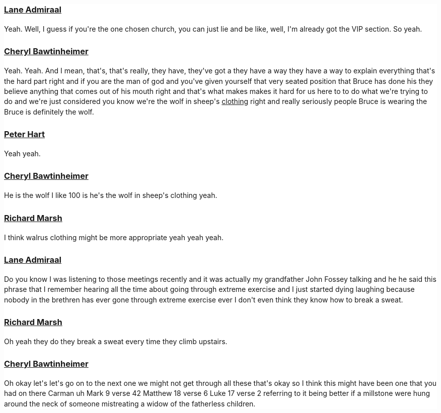 ### [**Lane Admiraal**](https://www.youtube.com/watch?v=SCuQ26mIN1o&t=3779s)

Yeah. Well, I guess if you're the one chosen church, you can just lie and be like, well, I'm already got the VIP section. So yeah.

### [**Cheryl Bawtinheimer**](https://www.youtube.com/watch?v=SCuQ26mIN1o&t=3788s)

Yeah. Yeah. And I mean, that's, that's really, they have, they've got a they have a way they have a way to explain everything that's the hard part right and if you are the man of god and you've given yourself that very seated position that Bruce has done his they believe anything that comes out of his mouth right and that's what makes makes it hard for us here to to do what we're trying to do and we're just considered you know we're the wolf in sheep's [clothing](https://www.youtube.com/watch?v=SCuQ26mIN1o&t=3818s) right and really seriously people Bruce is wearing the Bruce is definitely the wolf.

### [**Peter Hart**](https://www.youtube.com/watch?v=SCuQ26mIN1o&t=3827s)

Yeah yeah.

### [**Cheryl Bawtinheimer**](https://www.youtube.com/watch?v=SCuQ26mIN1o&t=3828s)

He is the wolf I like 100 is he's the wolf in sheep's clothing yeah.

### [**Richard Marsh**](https://www.youtube.com/watch?v=SCuQ26mIN1o&t=3835s)

I think walrus clothing might be more appropriate yeah yeah yeah.

### [**Lane Admiraal**](https://www.youtube.com/watch?v=SCuQ26mIN1o&t=3841s)

Do you know I was listening to those meetings recently and it was actually my grandfather John Fossey talking and he he said this phrase that I remember hearing all the time about going through extreme exercise and I just started dying laughing because nobody in the brethren has ever gone through extreme exercise ever I don't even think they know how to break a sweat.

### [**Richard Marsh**](https://www.youtube.com/watch?v=SCuQ26mIN1o&t=3868s)

Oh yeah they do they break a sweat every time they climb upstairs.

### [**Cheryl Bawtinheimer**](https://www.youtube.com/watch?v=SCuQ26mIN1o&t=3877s)

Oh okay let's let's go on to the next one we might not get through all these that's okay so I think this might have been one that you had on there Carman uh Mark 9 verse 42 Matthew 18 verse 6 Luke 17 verse 2 referring to it being better if a millstone were hung around the neck of someone mistreating a widow of the fatherless children.

